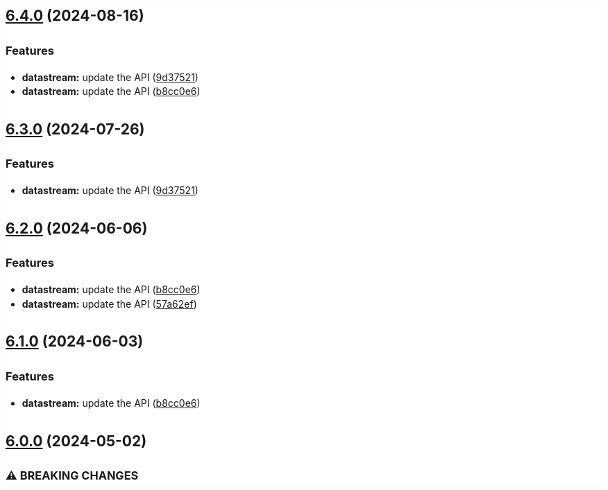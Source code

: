 ## [6.4.0](https://github.com/googleapis/google-api-nodejs-client/compare/datastream-v6.3.0...datastream-v6.4.0) (2024-08-16)


### Features

* **datastream:** update the API ([9d37521](https://github.com/googleapis/google-api-nodejs-client/commit/9d37521696d7584f933d789edd6b53e812e979f8))
* **datastream:** update the API ([b8cc0e6](https://github.com/googleapis/google-api-nodejs-client/commit/b8cc0e68bb0709df3dee22ee383af456f05157cb))

## [6.3.0](https://github.com/googleapis/google-api-nodejs-client/compare/datastream-v6.2.0...datastream-v6.3.0) (2024-07-26)


### Features

* **datastream:** update the API ([9d37521](https://github.com/googleapis/google-api-nodejs-client/commit/9d37521696d7584f933d789edd6b53e812e979f8))

## [6.2.0](https://github.com/googleapis/google-api-nodejs-client/compare/datastream-v6.1.0...datastream-v6.2.0) (2024-06-06)


### Features

* **datastream:** update the API ([b8cc0e6](https://github.com/googleapis/google-api-nodejs-client/commit/b8cc0e68bb0709df3dee22ee383af456f05157cb))
* **datastream:** update the API ([57a62ef](https://github.com/googleapis/google-api-nodejs-client/commit/57a62ef7920ab1ca1e18452b2749c3585a981736))

## [6.1.0](https://github.com/googleapis/google-api-nodejs-client/compare/datastream-v6.0.0...datastream-v6.1.0) (2024-06-03)


### Features

* **datastream:** update the API ([b8cc0e6](https://github.com/googleapis/google-api-nodejs-client/commit/b8cc0e68bb0709df3dee22ee383af456f05157cb))

## [6.0.0](https://github.com/googleapis/google-api-nodejs-client/compare/datastream-v5.1.0...datastream-v6.0.0) (2024-05-02)


### ⚠ BREAKING CHANGES
